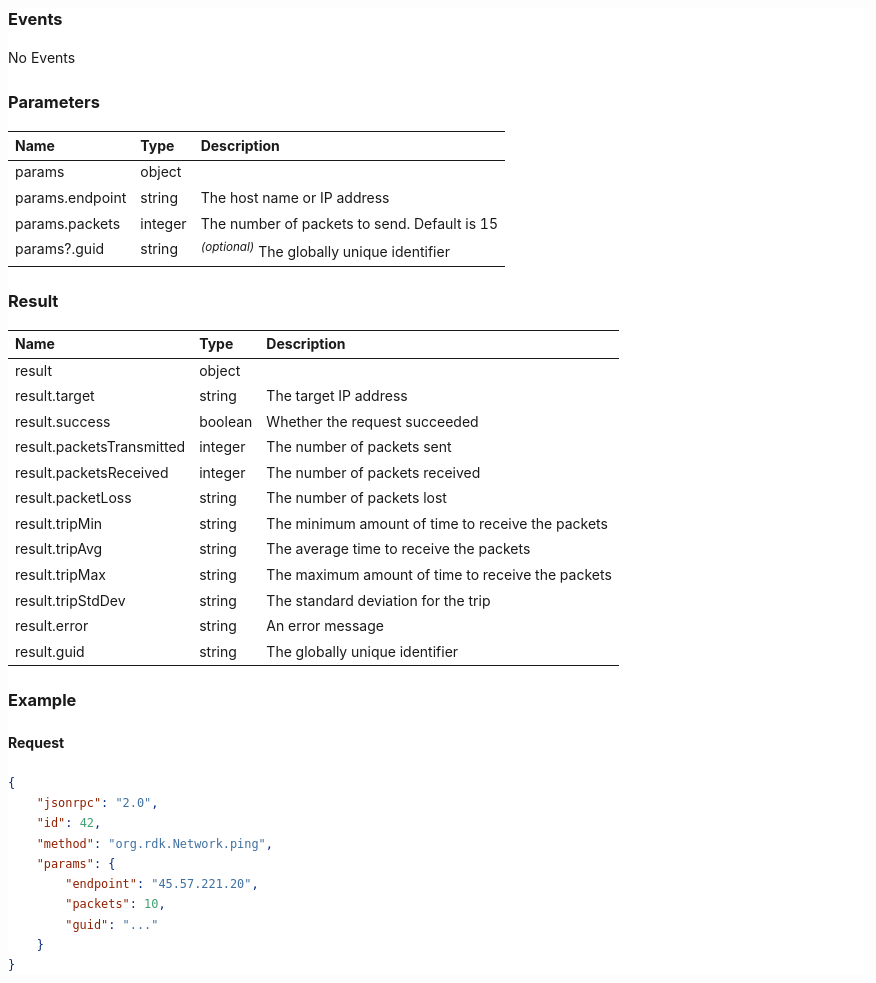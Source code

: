 ### Events

No Events

### Parameters

| Name | Type | Description |
| :-------- | :-------- | :-------- |
| params | object |  |
| params.endpoint | string | The host name or IP address |
| params.packets | integer | The number of packets to send. Default is 15 |
| params?.guid | string | <sup>*(optional)*</sup> The globally unique identifier |

### Result

| Name | Type | Description |
| :-------- | :-------- | :-------- |
| result | object |  |
| result.target | string | The target IP address |
| result.success | boolean | Whether the request succeeded |
| result.packetsTransmitted | integer | The number of packets sent |
| result.packetsReceived | integer | The number of packets received |
| result.packetLoss | string | The number of packets lost |
| result.tripMin | string | The minimum amount of time to receive the packets |
| result.tripAvg | string | The average time to receive the packets |
| result.tripMax | string | The maximum amount of time to receive the packets |
| result.tripStdDev | string | The standard deviation for the trip |
| result.error | string | An error message |
| result.guid | string | The globally unique identifier |

### Example

#### Request

```json
{
    "jsonrpc": "2.0",
    "id": 42,
    "method": "org.rdk.Network.ping",
    "params": {
        "endpoint": "45.57.221.20",
        "packets": 10,
        "guid": "..."
    }
}
```
